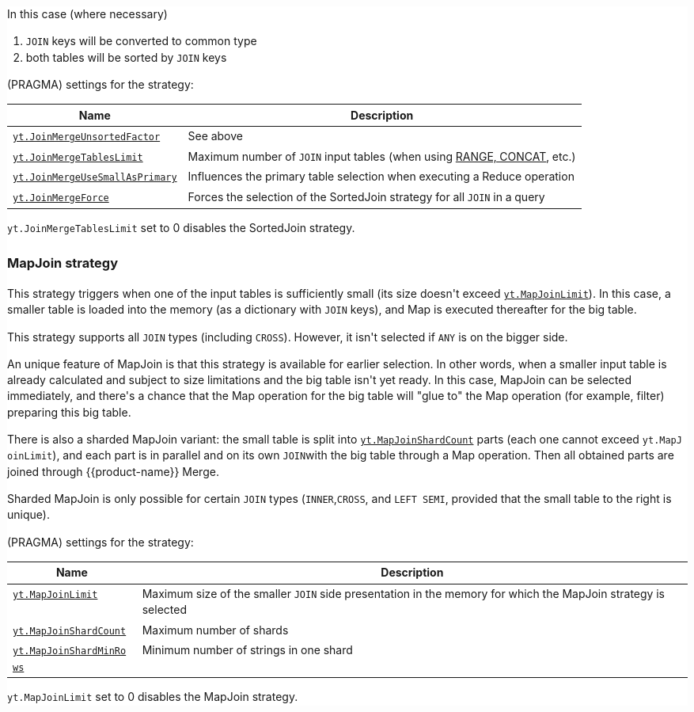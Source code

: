 In this case (where necessary)
1) `JOIN` keys will be converted to common type
2) both tables will be sorted by `JOIN` keys

(PRAGMA) settings for the strategy:

| Name | Description |
| --- | --- |
| [`yt.JoinMergeUnsortedFactor`](pragma.md#ytjoinmergeunsortedfactor) | See above |
| [`yt.JoinMergeTablesLimit`](pragma.md#ytjoinmergetableslimit) | Maximum number of `JOIN` input tables (when using [RANGE, CONCAT](select.md#concat), etc.) |
| [`yt.JoinMergeUseSmallAsPrimary`](pragma.md#ytjoinmergeusesmallasprimary) | Influences the primary table selection when executing a Reduce operation |
| [`yt.JoinMergeForce`](pragma.md#ytjoinmergeforce) | Forces the selection of the SortedJoin strategy for all `JOIN` in a query |

`yt.JoinMergeTablesLimit` set to 0 disables the SortedJoin strategy.

### MapJoin strategy

This strategy triggers when one of the input tables is sufficiently small (its size doesn't exceed [`yt.MapJoinLimit`](pragma.md#ytmapjoinlimit)).
In this case, a smaller table is loaded into the memory (as a dictionary with `JOIN` keys), and Map is executed thereafter for the big table.

This strategy supports all `JOIN` types (including `CROSS`). However, it isn't selected if `ANY` is on the bigger side.

An unique feature of MapJoin is that this strategy is available for earlier selection.
In other words, when a smaller input table is already calculated and subject to size limitations and the big table isn't yet ready.
In this case, MapJoin can be selected immediately,
and there's a chance that the Map operation for the big table will "glue to" the Map operation (for example, filter) preparing this big table.



There is also a sharded MapJoin variant: the small table is split into [`yt.MapJoinShardCount`](pragma.md#ytmapjoinshardcount) parts
(each one cannot exceed `yt.MapJoinLimit`), and each part is in parallel and on its own `JOIN`with the big table through a Map operation.
Then all obtained parts are joined through {{product-name}} Merge.

Sharded MapJoin is only possible for certain `JOIN` types (`INNER`,`CROSS`, and `LEFT SEMI`, provided that the small table to the right is unique).

(PRAGMA) settings for the strategy:

| Name | Description |
| --- | --- |
| [`yt.MapJoinLimit`](pragma.md#ytmapjoinlimit) | Maximum size of the smaller `JOIN` side presentation in the memory for which the MapJoin strategy is selected |
| [`yt.MapJoinShardCount`](pragma.md#ytmapjoinshardcount) | Maximum number of shards |
| [`yt.MapJoinShardMinRows`](pragma.md#ytmapjoinshardminrows) | Minimum number of strings in one shard |

`yt.MapJoinLimit` set to 0 disables the MapJoin strategy.
